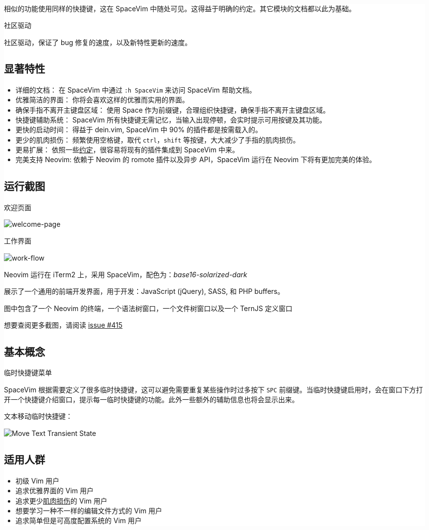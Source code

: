相似的功能使用同样的快捷键，这在 SpaceVim 中随处可见。这得益于明确的约定。其它模块的文档都以此为基础。

社区驱动

社区驱动，保证了 bug 修复的速度，以及新特性更新的速度。

## 显著特性

- 详细的文档： 在 SpaceVim 中通过 `:h SpaceVim` 来访问 SpaceVim 帮助文档。
- 优雅简洁的界面： 你将会喜欢这样的优雅而实用的界面。
- 确保手指不离开主键盘区域： 使用 Space 作为前缀键，合理组织快捷键，确保手指不离开主键盘区域。
- 快捷键辅助系统： SpaceVim 所有快捷键无需记忆，当输入出现停顿，会实时提示可用按键及其功能。
- 更快的启动时间： 得益于 dein.vim, SpaceVim 中 90% 的插件都是按需载入的。
- 更少的肌肉损伤： 频繁使用空格键，取代 `ctrl`，`shift` 等按键，大大减少了手指的肌肉损伤。
- 更易扩展： 依照一些[约定](http://spacevim.org/cn/development/)，很容易将现有的插件集成到 SpaceVim 中来。
- 完美支持 Neovim: 依赖于 Neovim 的 romote 插件以及异步 API，SpaceVim 运行在 Neovim 下将有更加完美的体验。

## 运行截图

欢迎页面

![welcome-page](https://user-images.githubusercontent.com/13142418/45254913-e1e17580-b3b2-11e8-8983-43d6c358a474.png)

工作界面

![work-flow](https://cloud.githubusercontent.com/assets/296716/25455341/6af0b728-2a9d-11e7-9721-d2a694dde1a8.png)

Neovim 运行在 iTerm2 上，采用 SpaceVim，配色为：*base16-solarized-dark*

展示了一个通用的前端开发界面，用于开发：JavaScript (jQuery), SASS, 和 PHP buffers。

图中包含了一个 Neovim 的终端，一个语法树窗口，一个文件树窗口以及一个 TernJS 定义窗口

想要查阅更多截图，请阅读 [issue #415](https://github.com/SpaceVim/SpaceVim/issues/415)

## 基本概念

临时快捷键菜单

SpaceVim 根据需要定义了很多临时快捷键，这可以避免需要重复某些操作时过多按下 `SPC` 前缀键。当临时快捷键启用时，会在窗口下方打开一个快捷键介绍窗口，提示每一临时快捷键的功能。此外一些额外的辅助信息也将会显示出来。

文本移动临时快捷键：

![Move Text Transient State](https://user-images.githubusercontent.com/13142418/28489559-4fbc1930-6ef8-11e7-9d5a-716fe8dbb881.png)

## 适用人群

- 初级 Vim 用户
- 追求优雅界面的 Vim 用户
- 追求更少[肌肉损伤](http://en.wikipedia.org/wiki/Repetitive_strain_injury)的 Vim 用户
- 想要学习一种不一样的编辑文件方式的 Vim 用户
- 追求简单但是可高度配置系统的 Vim 用户
